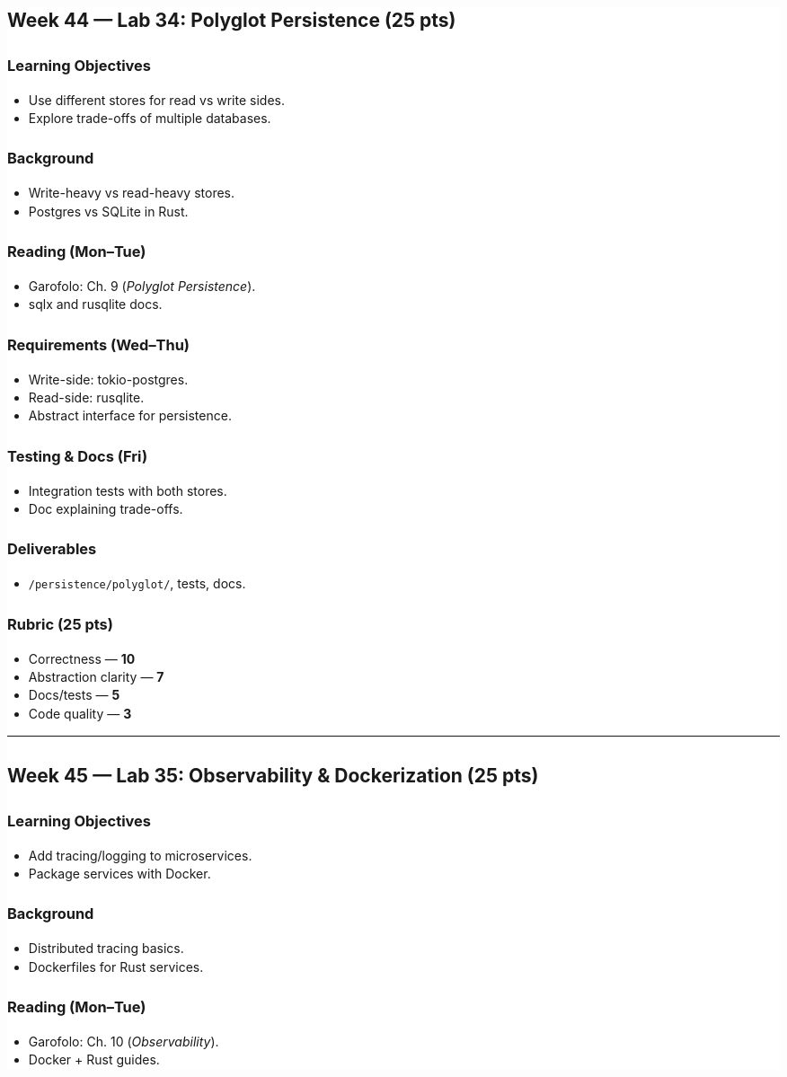 
## Week 44 — Lab 34: Polyglot Persistence (25 pts)

### Learning Objectives
- Use different stores for read vs write sides.
- Explore trade-offs of multiple databases.

### Background
- Write-heavy vs read-heavy stores.
- Postgres vs SQLite in Rust.

### Reading (Mon–Tue)
- Garofolo: Ch. 9 (*Polyglot Persistence*).  
- sqlx and rusqlite docs.

### Requirements (Wed–Thu)
- Write-side: tokio-postgres.  
- Read-side: rusqlite.  
- Abstract interface for persistence.

### Testing & Docs (Fri)
- Integration tests with both stores.  
- Doc explaining trade-offs.

### Deliverables
- `/persistence/polyglot/`, tests, docs.

### Rubric (25 pts)
- Correctness — **10**  
- Abstraction clarity — **7**  
- Docs/tests — **5**  
- Code quality — **3**

---

## Week 45 — Lab 35: Observability & Dockerization (25 pts)

### Learning Objectives
- Add tracing/logging to microservices.
- Package services with Docker.

### Background
- Distributed tracing basics.
- Dockerfiles for Rust services.

### Reading (Mon–Tue)
- Garofolo: Ch. 10 (*Observability*).  
- Docker + Rust guides.
